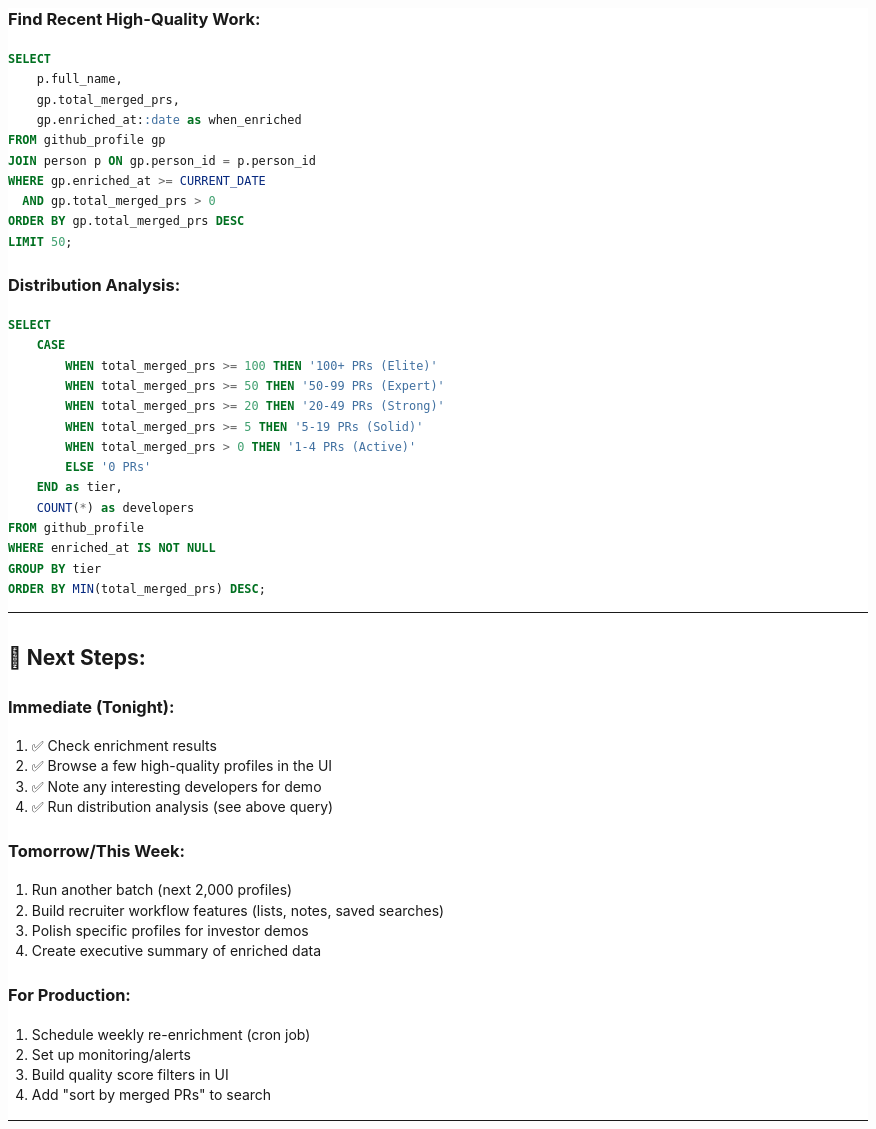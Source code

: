 ### **Find Recent High-Quality Work:**
```sql
SELECT 
    p.full_name,
    gp.total_merged_prs,
    gp.enriched_at::date as when_enriched
FROM github_profile gp
JOIN person p ON gp.person_id = p.person_id
WHERE gp.enriched_at >= CURRENT_DATE
  AND gp.total_merged_prs > 0
ORDER BY gp.total_merged_prs DESC
LIMIT 50;
```

### **Distribution Analysis:**
```sql
SELECT 
    CASE 
        WHEN total_merged_prs >= 100 THEN '100+ PRs (Elite)'
        WHEN total_merged_prs >= 50 THEN '50-99 PRs (Expert)'
        WHEN total_merged_prs >= 20 THEN '20-49 PRs (Strong)'
        WHEN total_merged_prs >= 5 THEN '5-19 PRs (Solid)'
        WHEN total_merged_prs > 0 THEN '1-4 PRs (Active)'
        ELSE '0 PRs'
    END as tier,
    COUNT(*) as developers
FROM github_profile
WHERE enriched_at IS NOT NULL
GROUP BY tier
ORDER BY MIN(total_merged_prs) DESC;
```

---

## 🚀 **Next Steps:**

### **Immediate (Tonight):**
1. ✅ Check enrichment results
2. ✅ Browse a few high-quality profiles in the UI
3. ✅ Note any interesting developers for demo
4. ✅ Run distribution analysis (see above query)

### **Tomorrow/This Week:**
1. Run another batch (next 2,000 profiles)
2. Build recruiter workflow features (lists, notes, saved searches)
3. Polish specific profiles for investor demos
4. Create executive summary of enriched data

### **For Production:**
1. Schedule weekly re-enrichment (cron job)
2. Set up monitoring/alerts
3. Build quality score filters in UI
4. Add "sort by merged PRs" to search

---